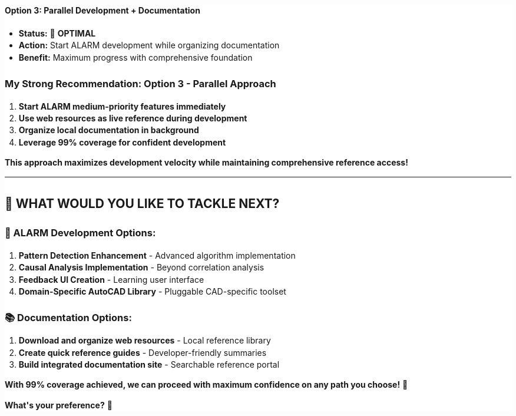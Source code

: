 #### **Option 3: Parallel Development + Documentation**
- **Status:** 🎯 **OPTIMAL**
- **Action:** Start ALARM development while organizing documentation
- **Benefit:** Maximum progress with comprehensive foundation

### **My Strong Recommendation: Option 3 - Parallel Approach**

1. **Start ALARM medium-priority features immediately**
2. **Use web resources as live reference during development**
3. **Organize local documentation in background**
4. **Leverage 99% coverage for confident development**

**This approach maximizes development velocity while maintaining comprehensive reference access!**

---

## 🎯 **WHAT WOULD YOU LIKE TO TACKLE NEXT?**

### **🚀 ALARM Development Options:**
1. **Pattern Detection Enhancement** - Advanced algorithm implementation
2. **Causal Analysis Implementation** - Beyond correlation analysis
3. **Feedback UI Creation** - Learning user interface
4. **Domain-Specific AutoCAD Library** - Pluggable CAD-specific toolset

### **📚 Documentation Options:**
1. **Download and organize web resources** - Local reference library
2. **Create quick reference guides** - Developer-friendly summaries
3. **Build integrated documentation site** - Searchable reference portal

**With 99% coverage achieved, we can proceed with maximum confidence on any path you choose!** 🎯

**What's your preference?** 🚀
